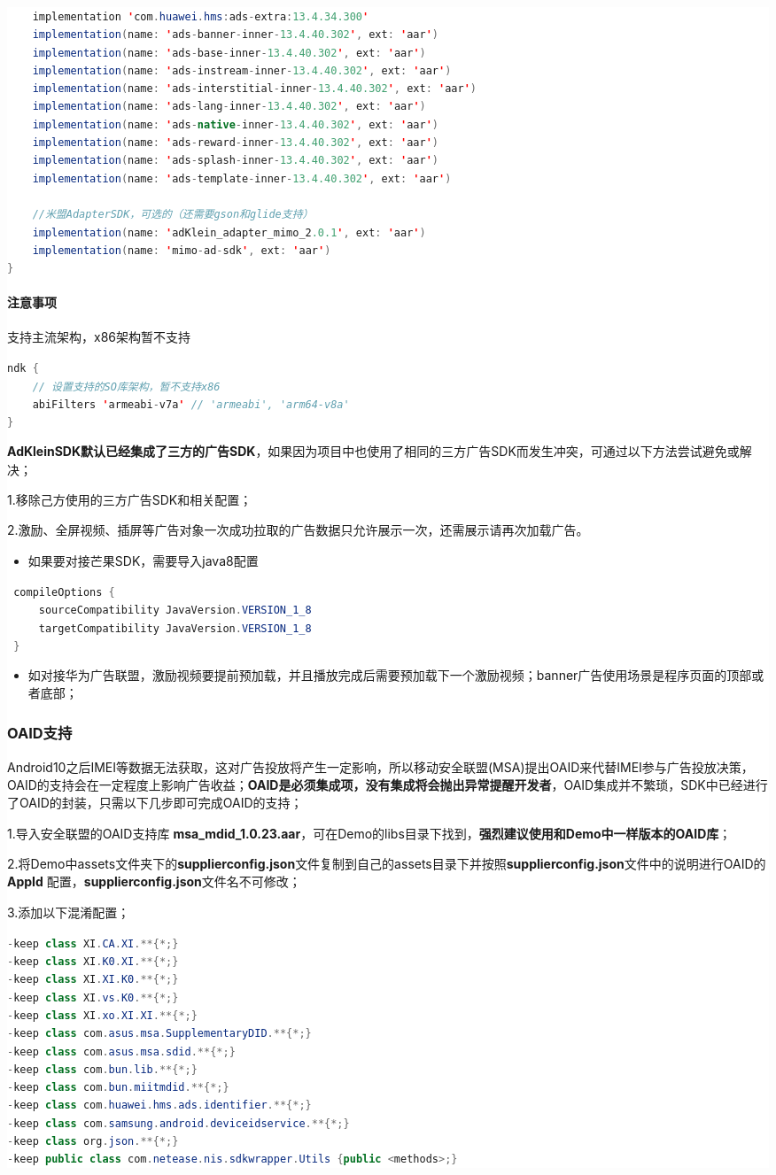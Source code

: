 ```java
    implementation 'com.huawei.hms:ads-extra:13.4.34.300'
    implementation(name: 'ads-banner-inner-13.4.40.302', ext: 'aar')
    implementation(name: 'ads-base-inner-13.4.40.302', ext: 'aar')
    implementation(name: 'ads-instream-inner-13.4.40.302', ext: 'aar')
    implementation(name: 'ads-interstitial-inner-13.4.40.302', ext: 'aar')
    implementation(name: 'ads-lang-inner-13.4.40.302', ext: 'aar')
    implementation(name: 'ads-native-inner-13.4.40.302', ext: 'aar')
    implementation(name: 'ads-reward-inner-13.4.40.302', ext: 'aar')
    implementation(name: 'ads-splash-inner-13.4.40.302', ext: 'aar')
    implementation(name: 'ads-template-inner-13.4.40.302', ext: 'aar')

    //米盟AdapterSDK，可选的（还需要gson和glide支持）
    implementation(name: 'adKlein_adapter_mimo_2.0.1', ext: 'aar')
    implementation(name: 'mimo-ad-sdk', ext: 'aar')
}
```

#### 注意事项

支持主流架构，x86架构暂不支持

```java
ndk {
    // 设置支持的SO库架构，暂不支持x86
    abiFilters 'armeabi-v7a' // 'armeabi', 'arm64-v8a'
}
```

**AdKleinSDK默认已经集成了三方的广告SDK**，如果因为项目中也使用了相同的三方广告SDK而发生冲突，可通过以下方法尝试避免或解决；

1.移除己方使用的三方广告SDK和相关配置；

2.激励、全屏视频、插屏等广告对象一次成功拉取的广告数据只允许展示一次，还需展示请再次加载广告。

* 如果要对接芒果SDK，需要导入java8配置
```java
 compileOptions {
     sourceCompatibility JavaVersion.VERSION_1_8
     targetCompatibility JavaVersion.VERSION_1_8
 }
```
* 如对接华为广告联盟，激励视频要提前预加载，并且播放完成后需要预加载下一个激励视频；banner广告使用场景是程序页面的顶部或者底部；

### OAID支持

Android10之后IMEI等数据无法获取，这对广告投放将产生一定影响，所以移动安全联盟(MSA)提出OAID来代替IMEI参与广告投放决策，OAID的支持会在一定程度上影响广告收益；**OAID是必须集成项，没有集成将会抛出异常提醒开发者**，OAID集成并不繁琐，SDK中已经进行了OAID的封装，只需以下几步即可完成OAID的支持；

1.导入安全联盟的OAID支持库 **msa_mdid_1.0.23.aar**，可在Demo的libs目录下找到，**强烈建议使用和Demo中一样版本的OAID库**；

2.将Demo中assets文件夹下的**supplierconfig.json**文件复制到自己的assets目录下并按照**supplierconfig.json**文件中的说明进行OAID的 **AppId** 配置，**supplierconfig.json**文件名不可修改；

3.添加以下混淆配置；

```java
-keep class XI.CA.XI.**{*;}
-keep class XI.K0.XI.**{*;}
-keep class XI.XI.K0.**{*;}
-keep class XI.vs.K0.**{*;}
-keep class XI.xo.XI.XI.**{*;}
-keep class com.asus.msa.SupplementaryDID.**{*;}
-keep class com.asus.msa.sdid.**{*;}
-keep class com.bun.lib.**{*;}
-keep class com.bun.miitmdid.**{*;}
-keep class com.huawei.hms.ads.identifier.**{*;}
-keep class com.samsung.android.deviceidservice.**{*;}
-keep class org.json.**{*;}
-keep public class com.netease.nis.sdkwrapper.Utils {public <methods>;}
```